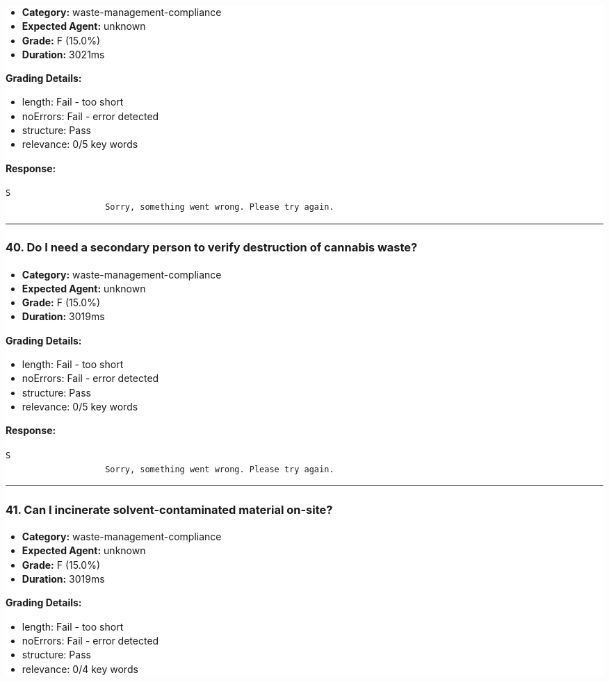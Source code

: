 - **Category:** waste-management-compliance
- **Expected Agent:** unknown
- **Grade:** F (15.0%)
- **Duration:** 3021ms

**Grading Details:**
- length: Fail - too short
- noErrors: Fail - error detected
- structure: Pass
- relevance: 0/5 key words

**Response:**
```
S
                    Sorry, something went wrong. Please try again.
```

---

### 40. Do I need a secondary person to verify destruction of cannabis waste?

- **Category:** waste-management-compliance
- **Expected Agent:** unknown
- **Grade:** F (15.0%)
- **Duration:** 3019ms

**Grading Details:**
- length: Fail - too short
- noErrors: Fail - error detected
- structure: Pass
- relevance: 0/5 key words

**Response:**
```
S
                    Sorry, something went wrong. Please try again.
```

---

### 41. Can I incinerate solvent-contaminated material on-site?

- **Category:** waste-management-compliance
- **Expected Agent:** unknown
- **Grade:** F (15.0%)
- **Duration:** 3019ms

**Grading Details:**
- length: Fail - too short
- noErrors: Fail - error detected
- structure: Pass
- relevance: 0/4 key words

